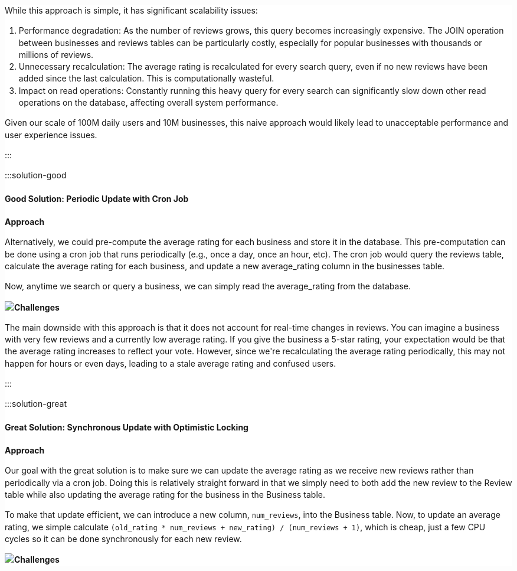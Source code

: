 While this approach is simple, it has significant scalability issues:

1. Performance degradation: As the number of reviews grows, this query becomes increasingly expensive. The JOIN operation between businesses and reviews tables can be particularly costly, especially for popular businesses with thousands or millions of reviews.
2. Unnecessary recalculation: The average rating is recalculated for every search query, even if no new reviews have been added since the last calculation. This is computationally wasteful.
3. Impact on read operations: Constantly running this heavy query for every search can significantly slow down other read operations on the database, affecting overall system performance.

Given our scale of 100M daily users and 10M businesses, this naive approach would likely lead to unacceptable performance and user experience issues.

:::

:::solution-good
#### Good Solution: Periodic Update with Cron Job

**Approach**

Alternatively, we could pre-compute the average rating for each business and store it in the database. This pre-computation can be done using a cron job that runs periodically (e.g., once a day, once an hour, etc). The cron job would query the reviews table, calculate the average rating for each business, and update a new average\_rating column in the businesses table.

Now, anytime we search or query a business, we can simply read the average\_rating from the database.

![](https://d248djf5mc6iku.cloudfront.net/excalidraw/5a0b1b80d62dfcf646dc1ff564075607)**Challenges**

The main downside with this approach is that it does not account for real-time changes in reviews. You can imagine a business with very few reviews and a currently low average rating. If you give the business a 5-star rating, your expectation would be that the average rating increases to reflect your vote. However, since we're recalculating the average rating periodically, this may not happen for hours or even days, leading to a stale average rating and confused users.

:::

:::solution-great
#### Great Solution: Synchronous Update with Optimistic Locking

**Approach**

Our goal with the great solution is to make sure we can update the average rating as we receive new reviews rather than periodically via a cron job. Doing this is relatively straight forward in that we simply need to both add the new review to the Review table while also updating the average rating for the business in the Business table.

To make that update efficient, we can introduce a new column, `num_reviews`, into the Business table. Now, to update an average rating, we simple calculate `(old_rating * num_reviews + new_rating) / (num_reviews + 1)`, which is cheap, just a few CPU cycles so it can be done synchronously for each new review.

![](https://d248djf5mc6iku.cloudfront.net/excalidraw/7d6d8600941b7a6394d1a69b3f9a153d)**Challenges**
